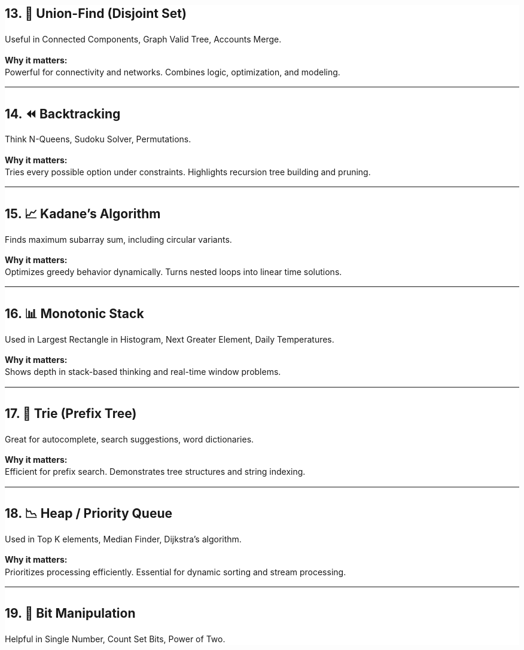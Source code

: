 
## 13. 🧱 Union-Find (Disjoint Set)
Useful in Connected Components, Graph Valid Tree, Accounts Merge.

**Why it matters:**  
Powerful for connectivity and networks. Combines logic, optimization, and modeling.

---

## 14. ⏪ Backtracking
Think N-Queens, Sudoku Solver, Permutations.

**Why it matters:**  
Tries every possible option under constraints. Highlights recursion tree building and pruning.

---

## 15. 📈 Kadane’s Algorithm
Finds maximum subarray sum, including circular variants.

**Why it matters:**  
Optimizes greedy behavior dynamically. Turns nested loops into linear time solutions.

---

## 16. 📊 Monotonic Stack
Used in Largest Rectangle in Histogram, Next Greater Element, Daily Temperatures.

**Why it matters:**  
Shows depth in stack-based thinking and real-time window problems.

---

## 17. 🧬 Trie (Prefix Tree)
Great for autocomplete, search suggestions, word dictionaries.

**Why it matters:**  
Efficient for prefix search. Demonstrates tree structures and string indexing.

---

## 18. 📉 Heap / Priority Queue
Used in Top K elements, Median Finder, Dijkstra’s algorithm.

**Why it matters:**  
Prioritizes processing efficiently. Essential for dynamic sorting and stream processing.

---

## 19. 🔢 Bit Manipulation
Helpful in Single Number, Count Set Bits, Power of Two.
